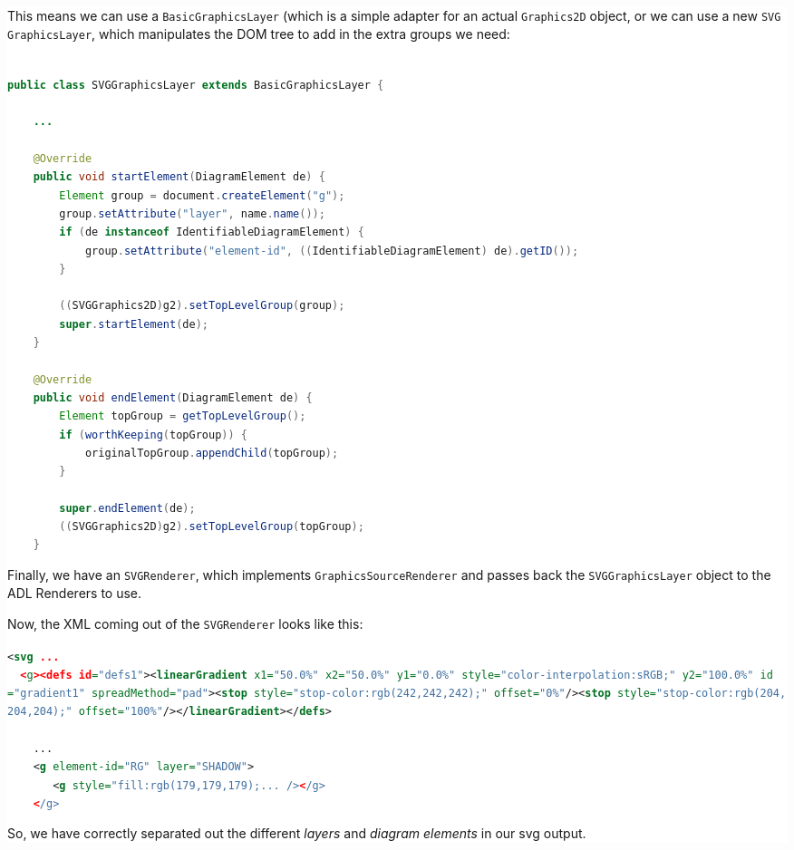 This means we can use a `BasicGraphicsLayer` (which is a simple adapter for an actual `Graphics2D` object, or we can
use a new `SVGGraphicsLayer`, which manipulates the DOM tree to add in the extra groups we need:

```java

public class SVGGraphicsLayer extends BasicGraphicsLayer {
	
	...
	
	@Override
	public void startElement(DiagramElement de) {
		Element group = document.createElement("g");
		group.setAttribute("layer", name.name());
		if (de instanceof IdentifiableDiagramElement) {
			group.setAttribute("element-id", ((IdentifiableDiagramElement) de).getID());
		}
		
		((SVGGraphics2D)g2).setTopLevelGroup(group);
		super.startElement(de);
	}

	@Override
	public void endElement(DiagramElement de) {
		Element topGroup = getTopLevelGroup();
		if (worthKeeping(topGroup)) {
			originalTopGroup.appendChild(topGroup);
		}
		
		super.endElement(de);
		((SVGGraphics2D)g2).setTopLevelGroup(topGroup);
	}

```

Finally, we have an `SVGRenderer`, which implements `GraphicsSourceRenderer` and passes back the `SVGGraphicsLayer` object to the ADL Renderers to use.

Now, the XML coming out of the `SVGRenderer` looks like this:

```xml
<svg ...
  <g><defs id="defs1"><linearGradient x1="50.0%" x2="50.0%" y1="0.0%" style="color-interpolation:sRGB;" y2="100.0%" id="gradient1" spreadMethod="pad"><stop style="stop-color:rgb(242,242,242);" offset="0%"/><stop style="stop-color:rgb(204,204,204);" offset="100%"/></linearGradient></defs>

    ...
	<g element-id="RG" layer="SHADOW">
	   <g style="fill:rgb(179,179,179);... /></g>
	</g>
```

So, we have correctly separated out the different *layers* and *diagram elements* in our svg output.  
